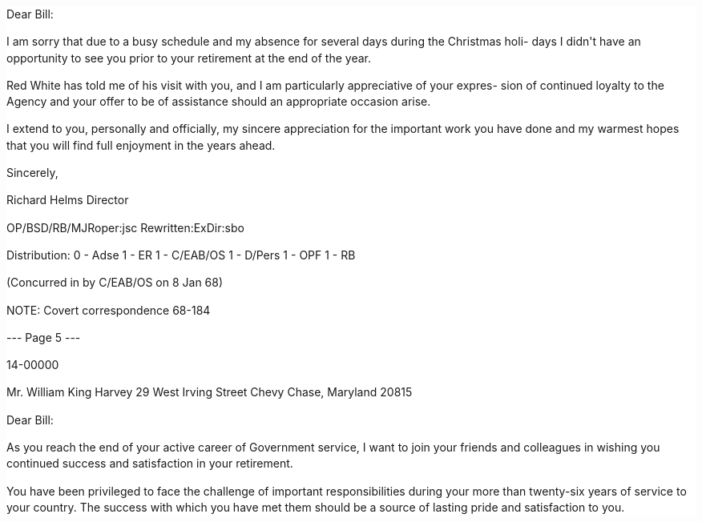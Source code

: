 Dear Bill:

I am sorry that due to a busy schedule and my
absence for several days during the Christmas holi-
days I didn't have an opportunity to see you prior to
your retirement at the end of the year.

Red White has told me of his visit with you,
and I am particularly appreciative of your expres-
sion of continued loyalty to the Agency and your
offer to be of assistance should an appropriate
occasion arise.

I extend to you, personally and officially, my
sincere appreciation for the important work you
have done and my warmest hopes that you will find
full enjoyment in the years ahead.

Sincerely,

Richard Helms
Director

OP/BSD/RB/MJRoper:jsc
Rewritten:ExDir:sbo

Distribution:
0 - Adse
1 - ER
1 - C/EAB/OS
1 - D/Pers
1 - OPF
1 - RB

(Concurred in by C/EAB/OS on 8 Jan 68)

NOTE: Covert correspondence
68-184

--- Page 5 ---

14-00000

Mr. William King Harvey
29 West Irving Street
Chevy Chase, Maryland 20815

Dear Bill:

As you reach the end of your active career
of Government service, I want to join your friends
and colleagues in wishing you continued success
and satisfaction in your retirement.

You have been privileged to face the challenge
of important responsibilities during your more than
twenty-six years of service to your country. The
success with which you have met them should be a
source of lasting pride and satisfaction to you.
